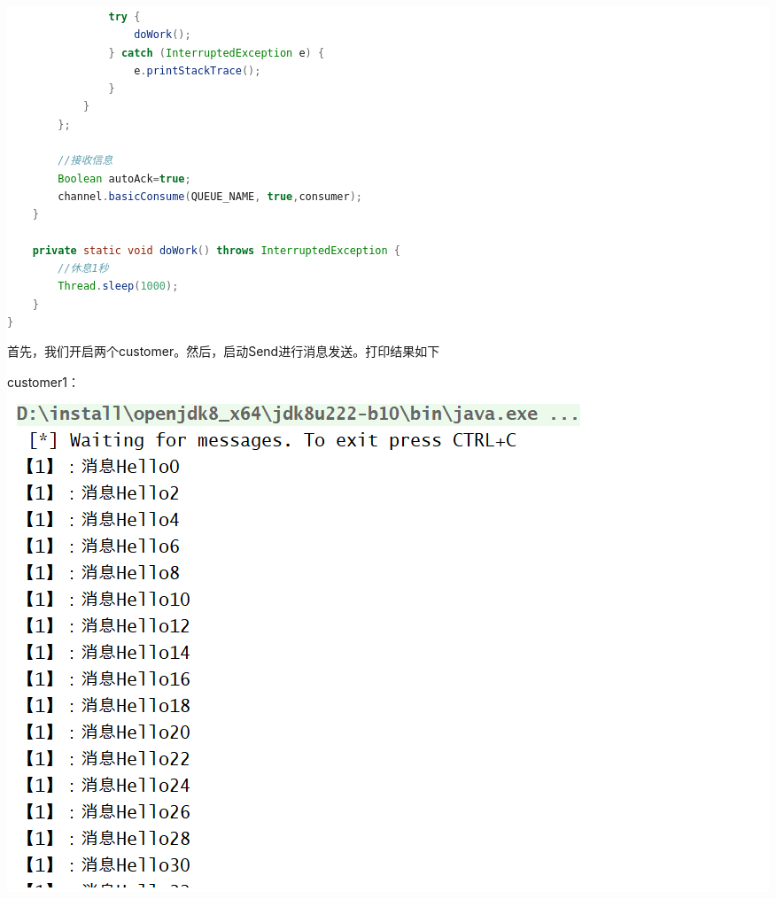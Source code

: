 ```java
                try {
                    doWork();
                } catch (InterruptedException e) {
                    e.printStackTrace();
                }
            }
        };

        //接收信息
        Boolean autoAck=true;
        channel.basicConsume(QUEUE_NAME, true,consumer);
    }

    private static void doWork() throws InterruptedException {
        //休息1秒
        Thread.sleep(1000);
    }
}
```



首先，我们开启两个customer。然后，启动Send进行消息发送。打印结果如下

customer1：

![img](./assets/1583244704569-20209c0e-174e-4e5d-9adb-0fb71f216a50.png)
